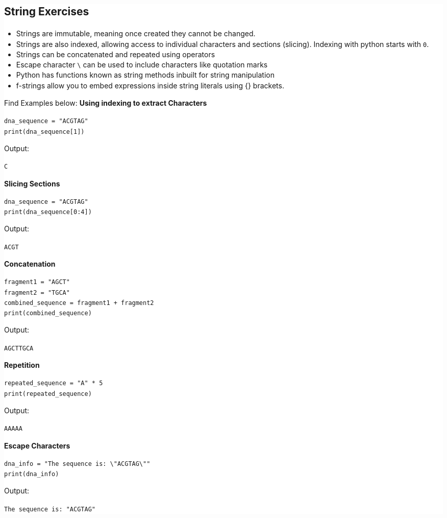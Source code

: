 ## String Exercises

- Strings are immutable, meaning once created they cannot be changed.
- Strings are also indexed, allowing access to individual characters and sections (slicing). Indexing with python starts with `0`.
- Strings can be concatenated and repeated using operators
- Escape character `\` can be used to include characters like quotation marks
- Python has functions known as string methods inbuilt for string manipulation
- f-strings allow you to embed expressions inside string literals using {} brackets.

Find Examples below:
**Using indexing to extract Characters**
```
dna_sequence = "ACGTAG"
print(dna_sequence[1])
```
Output:
```
C
```

**Slicing Sections**
```
dna_sequence = "ACGTAG"
print(dna_sequence[0:4])
```
Output:
```
ACGT
```

**Concatenation**
```
fragment1 = "AGCT"
fragment2 = "TGCA"
combined_sequence = fragment1 + fragment2
print(combined_sequence)
```
Output:
```
AGCTTGCA
```

**Repetition**
```
repeated_sequence = "A" * 5
print(repeated_sequence)
```
Output:
```
AAAAA
```

**Escape Characters**
```
dna_info = "The sequence is: \"ACGTAG\""
print(dna_info)
```
Output:
```
The sequence is: "ACGTAG"
```
